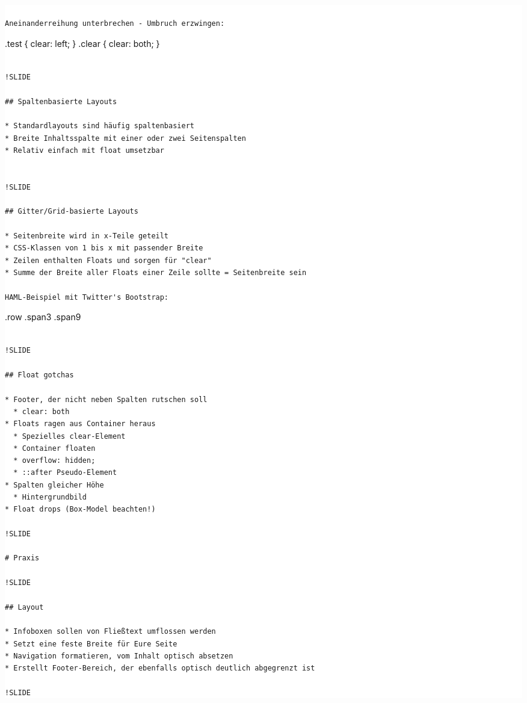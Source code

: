 ~~~~

Aneinanderreihung unterbrechen - Umbruch erzwingen:

~~~~
.test { clear: left; }
.clear { clear: both; }
~~~~

!SLIDE

## Spaltenbasierte Layouts

* Standardlayouts sind häufig spaltenbasiert
* Breite Inhaltsspalte mit einer oder zwei Seitenspalten
* Relativ einfach mit float umsetzbar


!SLIDE

## Gitter/Grid-basierte Layouts

* Seitenbreite wird in x-Teile geteilt
* CSS-Klassen von 1 bis x mit passender Breite
* Zeilen enthalten Floats und sorgen für "clear"
* Summe der Breite aller Floats einer Zeile sollte = Seitenbreite sein

HAML-Beispiel mit Twitter's Bootstrap:

~~~~
.row
  .span3
  .span9
~~~~

!SLIDE

## Float gotchas

* Footer, der nicht neben Spalten rutschen soll
  * clear: both
* Floats ragen aus Container heraus
  * Spezielles clear-Element
  * Container floaten
  * overflow: hidden;
  * ::after Pseudo-Element
* Spalten gleicher Höhe
  * Hintergrundbild
* Float drops (Box-Model beachten!)

!SLIDE

# Praxis

!SLIDE

## Layout

* Infoboxen sollen von Fließtext umflossen werden
* Setzt eine feste Breite für Eure Seite
* Navigation formatieren, vom Inhalt optisch absetzen
* Erstellt Footer-Bereich, der ebenfalls optisch deutlich abgegrenzt ist

!SLIDE

~~~~